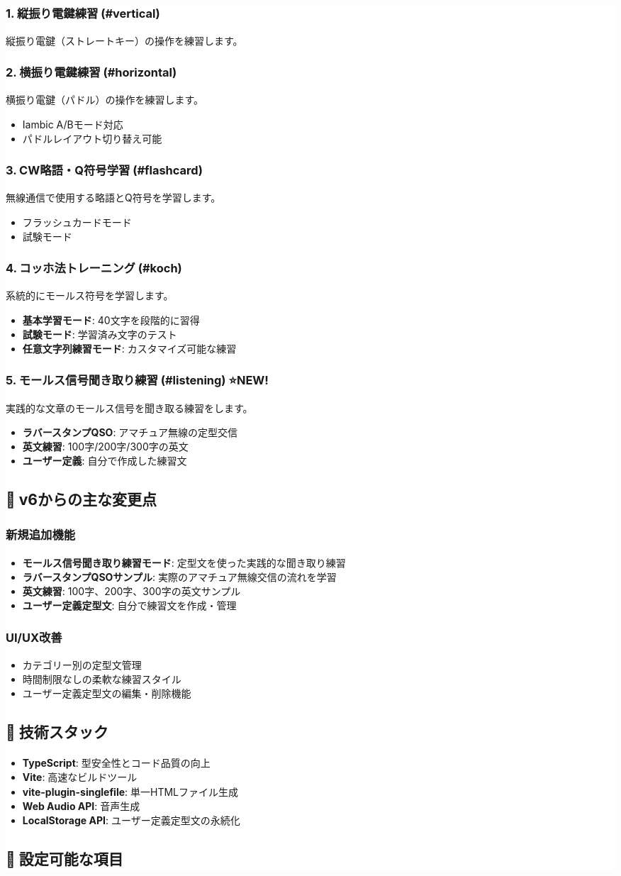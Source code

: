 ### 1. 縦振り電鍵練習 (#vertical)
縦振り電鍵（ストレートキー）の操作を練習します。

### 2. 横振り電鍵練習 (#horizontal)
横振り電鍵（パドル）の操作を練習します。
- Iambic A/Bモード対応
- パドルレイアウト切り替え可能

### 3. CW略語・Q符号学習 (#flashcard)
無線通信で使用する略語とQ符号を学習します。
- フラッシュカードモード
- 試験モード

### 4. コッホ法トレーニング (#koch)
系統的にモールス符号を学習します。
- **基本学習モード**: 40文字を段階的に習得
- **試験モード**: 学習済み文字のテスト
- **任意文字列練習モード**: カスタマイズ可能な練習

### 5. モールス信号聞き取り練習 (#listening) ⭐NEW!
実践的な文章のモールス信号を聞き取る練習をします。
- **ラバースタンプQSO**: アマチュア無線の定型交信
- **英文練習**: 100字/200字/300字の英文
- **ユーザー定義**: 自分で作成した練習文

## 🔄 v6からの主な変更点

### 新規追加機能
- **モールス信号聞き取り練習モード**: 定型文を使った実践的な聞き取り練習
- **ラバースタンプQSOサンプル**: 実際のアマチュア無線交信の流れを学習
- **英文練習**: 100字、200字、300字の英文サンプル
- **ユーザー定義定型文**: 自分で練習文を作成・管理

### UI/UX改善
- カテゴリー別の定型文管理
- 時間制限なしの柔軟な練習スタイル
- ユーザー定義定型文の編集・削除機能

## 📝 技術スタック

- **TypeScript**: 型安全性とコード品質の向上
- **Vite**: 高速なビルドツール
- **vite-plugin-singlefile**: 単一HTMLファイル生成
- **Web Audio API**: 音声生成
- **LocalStorage API**: ユーザー定義定型文の永続化

## 🔧 設定可能な項目
